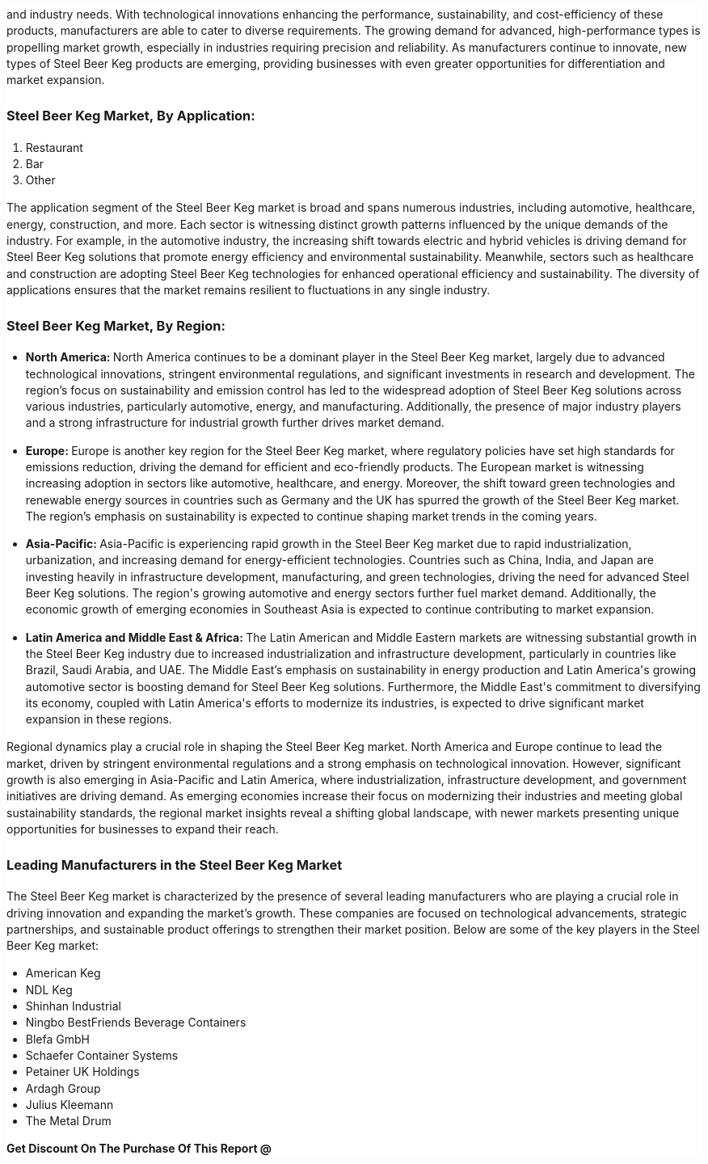 and industry needs. With technological innovations enhancing the performance, sustainability, and cost-efficiency of these products, manufacturers are able to cater to diverse requirements. The growing demand for advanced, high-performance types is propelling market growth, especially in industries requiring precision and reliability. As manufacturers continue to innovate, new types of Steel Beer Keg products are emerging, providing businesses with even greater opportunities for differentiation and market expansion.</p><h3>Steel Beer Keg Market,&nbsp;By Application:</h3><ol><li>Restaurant<li>  Bar<li>  Other</li></ol><p>The application segment of the Steel Beer Keg market is broad and spans numerous industries, including automotive, healthcare, energy, construction, and more. Each sector is witnessing distinct growth patterns influenced by the unique demands of the industry. For example, in the automotive industry, the increasing shift towards electric and hybrid vehicles is driving demand for Steel Beer Keg solutions that promote energy efficiency and environmental sustainability. Meanwhile, sectors such as healthcare and construction are adopting Steel Beer Keg technologies for enhanced operational efficiency and sustainability. The diversity of applications ensures that the market remains resilient to fluctuations in any single industry.</p><h3>Steel Beer Keg Market, By Region:</h3><ul><li><p><strong>North America:&nbsp;</strong>North America continues to be a dominant player in the Steel Beer Keg market, largely due to advanced technological innovations, stringent environmental regulations, and significant investments in research and development. The region&rsquo;s focus on sustainability and emission control has led to the widespread adoption of Steel Beer Keg solutions across various industries, particularly automotive, energy, and manufacturing. Additionally, the presence of major industry players and a strong infrastructure for industrial growth further drives market demand.</p></li><li><p><strong><strong>Europe:&nbsp;</strong></strong>Europe is another key region for the Steel Beer Keg market, where regulatory policies have set high standards for emissions reduction, driving the demand for efficient and eco-friendly products. The European market is witnessing increasing adoption in sectors like automotive, healthcare, and energy. Moreover, the shift toward green technologies and renewable energy sources in countries such as Germany and the UK has spurred the growth of the Steel Beer Keg market. The region&rsquo;s emphasis on sustainability is expected to continue shaping market trends in the coming years.</p></li><li><p><strong><strong>Asia-Pacific:&nbsp;</strong></strong>Asia-Pacific is experiencing rapid growth in the Steel Beer Keg market due to rapid industrialization, urbanization, and increasing demand for energy-efficient technologies. Countries such as China, India, and Japan are investing heavily in infrastructure development, manufacturing, and green technologies, driving the need for advanced Steel Beer Keg solutions. The region's growing automotive and energy sectors further fuel market demand. Additionally, the economic growth of emerging economies in Southeast Asia is expected to continue contributing to market expansion.</p></li><li><p><strong><strong>Latin America and Middle East &amp; Africa:&nbsp;</strong></strong>The Latin American and Middle Eastern markets are witnessing substantial growth in the Steel Beer Keg industry due to increased industrialization and infrastructure development, particularly in countries like Brazil, Saudi Arabia, and UAE. The Middle East&rsquo;s emphasis on sustainability in energy production and Latin America's growing automotive sector is boosting demand for Steel Beer Keg solutions. Furthermore, the Middle East's commitment to diversifying its economy, coupled with Latin America's efforts to modernize its industries, is expected to drive significant market expansion in these regions.</p></li></ul><p>Regional dynamics play a crucial role in shaping the Steel Beer Keg market. North America and Europe continue to lead the market, driven by stringent environmental regulations and a strong emphasis on technological innovation. However, significant growth is also emerging in Asia-Pacific and Latin America, where industrialization, infrastructure development, and government initiatives are driving demand. As emerging economies increase their focus on modernizing their industries and meeting global sustainability standards, the regional market insights reveal a shifting global landscape, with newer markets presenting unique opportunities for businesses to expand their reach.</p><h3><strong>Leading Manufacturers in the Steel Beer Keg Market</strong></h3><p>The Steel Beer Keg market is characterized by the presence of several leading manufacturers who are playing a crucial role in driving innovation and expanding the market&rsquo;s growth. These companies are focused on technological advancements, strategic partnerships, and sustainable product offerings to strengthen their market position. Below are some of the key players in the Steel Beer Keg market:</p></div><div class="article-main__content" data-test-id="publishing-text-block"><ul><li><span class="">American Keg<li> NDL Keg<li> Shinhan Industrial<li> Ningbo BestFriends Beverage Containers<li> Blefa GmbH<li> Schaefer Container Systems<li> Petainer UK Holdings<li> Ardagh Group<li> Julius Kleemann<li> The Metal Drum</span></li></ul></div><div class="article-main__content" data-test-id="publishing-text-block"><p><span class="font-[700]"><strong>Get Discount On The Purchase Of This Report @</strong>